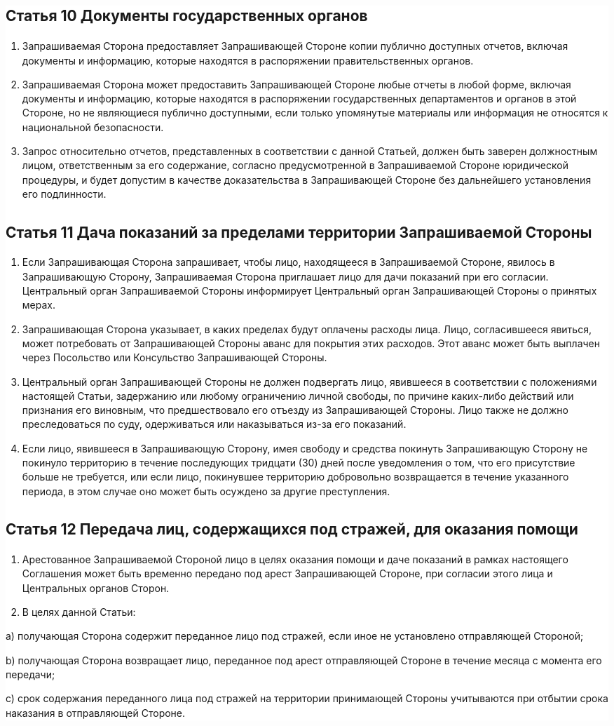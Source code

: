 ## Статья 10 Документы государственных органов

1. Запрашиваемая Сторона предоставляет Запрашивающей Стороне копии публично доступных отчетов, включая документы и информацию, которые находятся в распоряжении правительственных органов.

2. Запрашиваемая Сторона может предоставить Запрашивающей Стороне любые отчеты в любой форме, включая документы и информацию, которые находятся в распоряжении государственных департаментов и органов в этой Стороне, но не являющиеся публично доступными, если только упомянутые материалы или информация не относятся к национальной безопасности.

3. Запрос относительно отчетов, представленных в соответствии с данной Статьей, должен быть заверен должностным лицом, ответственным за его содержание, согласно предусмотренной в Запрашиваемой Стороне юридической процедуры, и будет допустим в качестве доказательства в Запрашивающей Стороне без дальнейшего установления его подлинности.

## Статья 11 Дача показаний за пределами территории Запрашиваемой Стороны

1. Если Запрашивающая Сторона запрашивает, чтобы лицо, находящееся в Запрашиваемой Стороне, явилось в Запрашивающую Сторону, Запрашиваемая Сторона приглашает лицо для дачи показаний при его согласии. Центральный орган Запрашиваемой Стороны информирует Центральный орган Запрашивающей Стороны о принятых мерах.

2. Запрашивающая Сторона указывает, в каких пределах будут оплачены расходы лица. Лицо, согласившееся явиться, может потребовать от Запрашивающей Стороны аванс для покрытия этих расходов. Этот аванс может быть выплачен через Посольство или Консульство Запрашивающей Стороны.

3. Центральный орган Запрашивающей Стороны не должен подвергать лицо, явившееся в соответствии с положениями настоящей Статьи, задержанию или любому ограничению личной свободы, по причине каких-либо действий или признания его виновным, что предшествовало его отъезду из Запрашивающей Стороны. Лицо также не должно преследоваться по суду, одерживаться или наказываться из-за его показаний.

4. Если лицо, явившееся в Запрашивающую Сторону, имея свободу и средства покинуть Запрашивающую Сторону не покинуло территорию в течение последующих тридцати (30) дней после уведомления о том, что его присутствие больше не требуется, или если лицо, покинувшее территорию добровольно возвращается в течение указанного периода, в этом случае оно может быть осуждено за другие преступления.

## Статья 12 Передача лиц, содержащихся под стражей, для оказания помощи

1. Арестованное Запрашиваемой Стороной лицо в целях оказания помощи и даче показаний в рамках настоящего Соглашения может быть временно передано под арест Запрашивающей Стороне, при согласии этого лица и Центральных органов Сторон.

2. В целях данной Статьи:

a) получающая Сторона содержит переданное лицо под стражей, если иное не установлено отправляющей Стороной;

b) получающая Сторона возвращает лицо, переданное под арест отправляющей Стороне в течение месяца с момента его передачи;

c) срок содержания переданного лица под стражей на территории принимающей Стороны учитываются при отбытии срока наказания в отправляющей Стороне.
